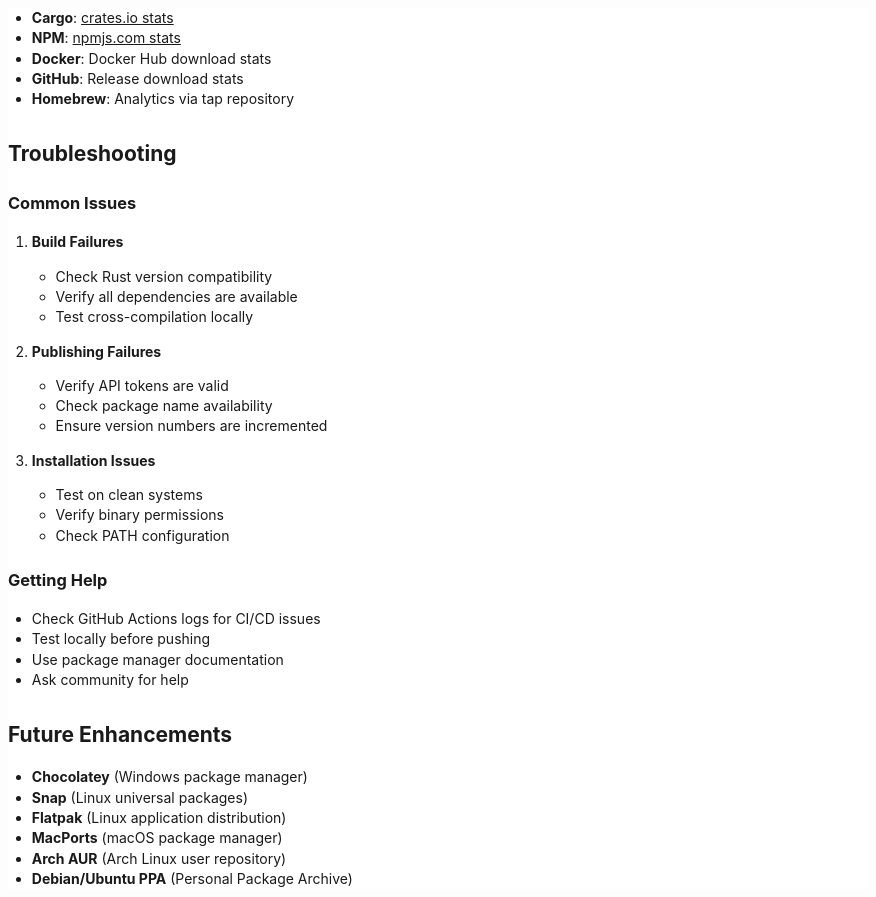 - **Cargo**: [crates.io stats](https://crates.io/crates/augustc)
- **NPM**: [npmjs.com stats](https://npmjs.com/package/augustium)
- **Docker**: Docker Hub download stats
- **GitHub**: Release download stats
- **Homebrew**: Analytics via tap repository

## Troubleshooting

### Common Issues

1. **Build Failures**
   - Check Rust version compatibility
   - Verify all dependencies are available
   - Test cross-compilation locally

2. **Publishing Failures**
   - Verify API tokens are valid
   - Check package name availability
   - Ensure version numbers are incremented

3. **Installation Issues**
   - Test on clean systems
   - Verify binary permissions
   - Check PATH configuration

### Getting Help

- Check GitHub Actions logs for CI/CD issues
- Test locally before pushing
- Use package manager documentation
- Ask community for help

## Future Enhancements

- **Chocolatey** (Windows package manager)
- **Snap** (Linux universal packages)
- **Flatpak** (Linux application distribution)
- **MacPorts** (macOS package manager)
- **Arch AUR** (Arch Linux user repository)
- **Debian/Ubuntu PPA** (Personal Package Archive)